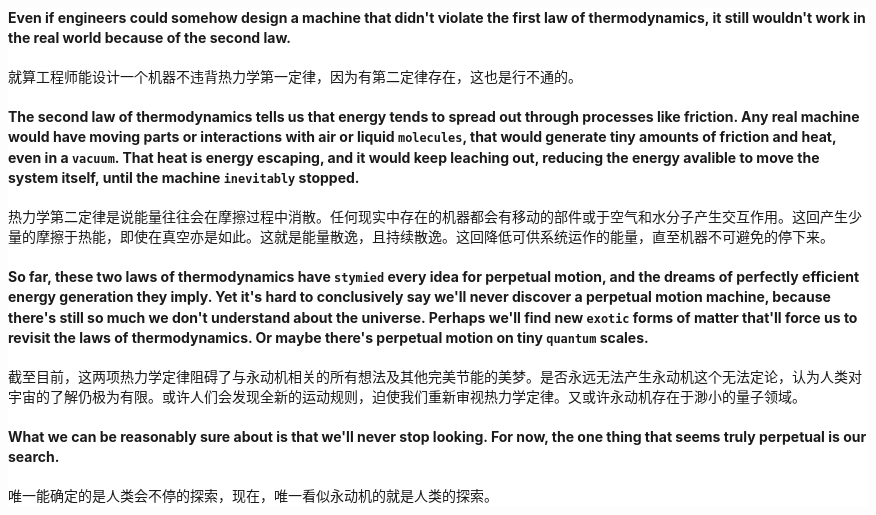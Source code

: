 #### Even if engineers could somehow design a machine that didn't violate the first law of thermodynamics, it still wouldn't work in the real world because of the second law.
就算工程师能设计一个机器不违背热力学第一定律，因为有第二定律存在，这也是行不通的。
#### The second law of thermodynamics tells us that energy tends to spread out through processes like friction. Any real machine would have moving parts or interactions with air or liquid `molecules`, that would generate tiny amounts of friction and heat, even in a `vacuum`. That heat is energy escaping, and it would keep leaching out, reducing the energy avalible to move the system itself, until the machine `inevitably` stopped.
热力学第二定律是说能量往往会在摩擦过程中消散。任何现实中存在的机器都会有移动的部件或于空气和水分子产生交互作用。这回产生少量的摩擦于热能，即使在真空亦是如此。这就是能量散逸，且持续散逸。这回降低可供系统运作的能量，直至机器不可避免的停下来。
#### So far, these two laws of thermodynamics have `stymied` every idea for perpetual motion, and the dreams of perfectly efficient energy generation they imply. Yet it's hard to conclusively say we'll never discover a perpetual motion machine, because there's still so much we don't understand about the universe. Perhaps we'll find new `exotic` forms of matter that'll force us to revisit the laws of thermodynamics. Or maybe there's perpetual motion on tiny `quantum` scales.
截至目前，这两项热力学定律阻碍了与永动机相关的所有想法及其他完美节能的美梦。是否永远无法产生永动机这个无法定论，认为人类对宇宙的了解仍极为有限。或许人们会发现全新的运动规则，迫使我们重新审视热力学定律。又或许永动机存在于渺小的量子领域。
#### What we can be reasonably sure about is that we'll never stop looking. For now, the one thing that seems truly perpetual is our search.
唯一能确定的是人类会不停的探索，现在，唯一看似永动机的就是人类的探索。

<src-rtyAudio :src="`https://rtyxmd.gitee.io/rtyresources2020/October/Why%20don't%20perpetual%20motion%20machines%20ever%20work.mp3`"></src-rtyAudio>